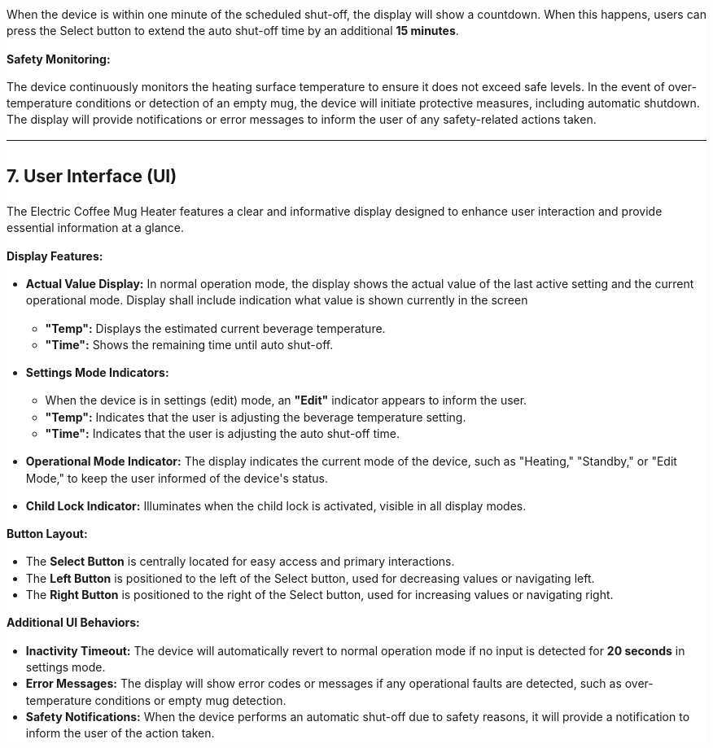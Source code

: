 When the device is within one minute of the scheduled shut-off, the display will show a countdown. When this happens, users can press the Select button to extend the auto shut-off time by an additional **15 minutes**.

**Safety Monitoring:**

The device continuously monitors the heating surface temperature to ensure it does not exceed safe levels. In the event of over-temperature conditions or detection of an empty mug, the device will initiate protective measures, including automatic shutdown. The display will provide notifications or error messages to inform the user of any safety-related actions taken.

---

## 7. User Interface (UI)

The Electric Coffee Mug Heater features a clear and informative display designed to enhance user interaction and provide essential information at a glance.

**Display Features:**

- **Actual Value Display:** In normal operation mode, the display shows the actual value of the last active setting and the current operational mode. Display shall include indication what value is shown currently in the screen
    - **"Temp":** Displays the estimated current beverage temperature.
    - **"Time":** Shows the remaining time until auto shut-off.

- **Settings Mode Indicators:**
    - When the device is in settings (edit) mode, an **"Edit"** indicator appears to inform the user.
    - **"Temp":** Indicates that the user is adjusting the beverage temperature setting.
    - **"Time":** Indicates that the user is adjusting the auto shut-off time.

- **Operational Mode Indicator:** The display indicates the current mode of the device, such as "Heating," "Standby," or "Edit Mode," to keep the user informed of the device's status.

- **Child Lock Indicator:** Illuminates when the child lock is activated, visible in all display modes.

**Button Layout:**

- The **Select Button** is centrally located for easy access and primary interactions.
- The **Left Button** is positioned to the left of the Select button, used for decreasing values or navigating left.
- The **Right Button** is positioned to the right of the Select button, used for increasing values or navigating right.

**Additional UI Behaviors:**

- **Inactivity Timeout:** The device will automatically revert to normal operation mode if no input is detected for **20 seconds** in settings mode.
- **Error Messages:** The display will show error codes or messages if any operational faults are detected, such as over-temperature conditions or empty mug detection.
- **Safety Notifications:** When the device performs an automatic shut-off due to safety reasons, it will provide a notification to inform the user of the action taken.
